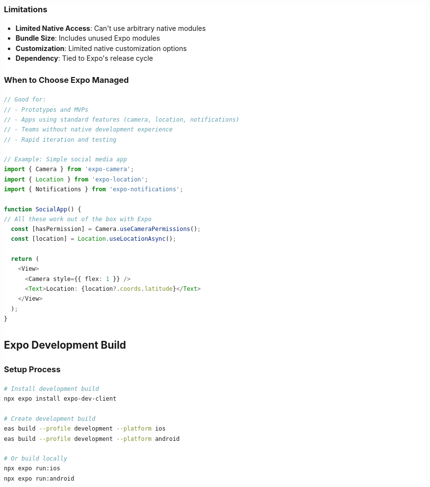 ### Limitations

- **Limited Native Access**: Can't use arbitrary native modules
- **Bundle Size**: Includes unused Expo modules
- **Customization**: Limited native customization options
- **Dependency**: Tied to Expo's release cycle

### When to Choose Expo Managed

```typescript
// Good for:
// - Prototypes and MVPs
// - Apps using standard features (camera, location, notifications)
// - Teams without native development experience
// - Rapid iteration and testing

// Example: Simple social media app
import { Camera } from 'expo-camera';
import { Location } from 'expo-location';
import { Notifications } from 'expo-notifications';

function SocialApp() {
// All these work out of the box with Expo
  const [hasPermission] = Camera.useCameraPermissions();
  const [location] = Location.useLocationAsync();

  return (
    <View>
      <Camera style={{ flex: 1 }} />
      <Text>Location: {location?.coords.latitude}</Text>
    </View>
  );
}
```

## Expo Development Build

### Setup Process

```bash
# Install development build
npx expo install expo-dev-client

# Create development build
eas build --profile development --platform ios
eas build --profile development --platform android

# Or build locally
npx expo run:ios
npx expo run:android
```
